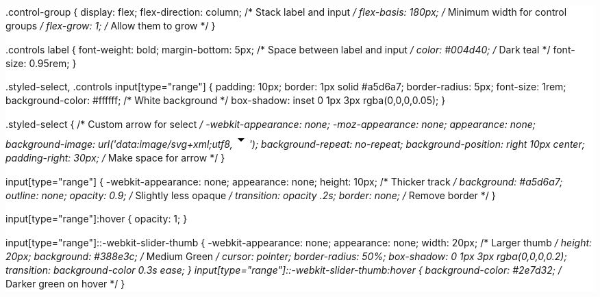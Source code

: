   .control-group {
      display: flex;
      flex-direction: column; /* Stack label and input */
      flex-basis: 180px; /* Minimum width for control groups */
      flex-grow: 1; /* Allow them to grow */
  }

  .controls label {
    font-weight: bold;
    margin-bottom: 5px; /* Space between label and input */
    color: #004d40; /* Dark teal */
    font-size: 0.95rem;
  }

  .styled-select,
  .controls input[type="range"] {
    padding: 10px;
    border: 1px solid #a5d6a7;
    border-radius: 5px;
    font-size: 1rem;
    background-color: #ffffff; /* White background */
    box-shadow: inset 0 1px 3px rgba(0,0,0,0.05);
  }

  .styled-select {
      /* Custom arrow for select */
      -webkit-appearance: none;
      -moz-appearance: none;
      appearance: none;
      background-image: url('data:image/svg+xml;utf8,<svg fill="%23333" height="24" viewBox="0 0 24 24" width="24" xmlns="http://www.w3.org/2000/svg"><path d="M7 10l5 5 5-5z"/></svg>');
      background-repeat: no-repeat;
      background-position: right 10px center;
      padding-right: 30px; /* Make space for arrow */
  }

  input[type="range"] {
      -webkit-appearance: none;
      appearance: none;
      height: 10px; /* Thicker track */
      background: #a5d6a7;
      outline: none;
      opacity: 0.9; /* Slightly less opaque */
      transition: opacity .2s;
      border: none; /* Remove border */
  }

  input[type="range"]:hover {
      opacity: 1;
  }

  input[type="range"]::-webkit-slider-thumb {
      -webkit-appearance: none;
      appearance: none;
      width: 20px; /* Larger thumb */
      height: 20px;
      background: #388e3c; /* Medium Green */
      cursor: pointer;
      border-radius: 50%;
      box-shadow: 0 1px 3px rgba(0,0,0,0.2);
      transition: background-color 0.3s ease;
  }
  input[type="range"]::-webkit-slider-thumb:hover {
      background-color: #2e7d32; /* Darker green on hover */
  }

